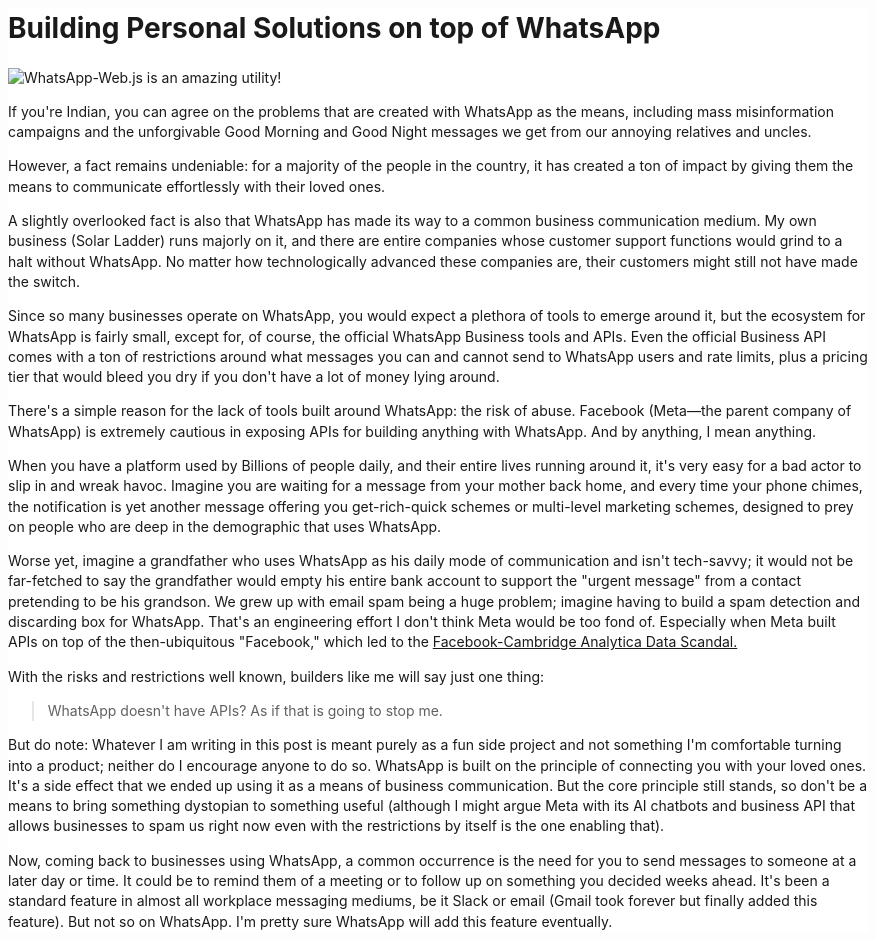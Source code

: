 # Building Personal Solutions on top of WhatsApp

![WhatsApp-Web.js is an amazing utility!](https://firebasestorage.googleapis.com/v0/b/devesh-blog-3fbfc.appspot.com/o/postimages%2Fbuilding-personal-solutions-on-top-of-whatsapp%2FWhatsApp.png?alt=media&token=7d2bc30e-a2b4-40f8-8b93-85eb4f98b100)

If you're Indian, you can agree on the problems that are created with WhatsApp as the means, including mass misinformation campaigns and the unforgivable Good Morning and Good Night messages we get from our annoying relatives and uncles.

However, a fact remains undeniable: for a majority of the people in the country, it has created a ton of impact by giving them the means to communicate effortlessly with their loved ones.

A slightly overlooked fact is also that WhatsApp has made its way to a common business communication medium. My own business (Solar Ladder) runs majorly on it, and there are entire companies whose customer support functions would grind to a halt without WhatsApp. No matter how technologically advanced these companies are, their customers might still not have made the switch.

Since so many businesses operate on WhatsApp, you would expect a plethora of tools to emerge around it, but the ecosystem for WhatsApp is fairly small, except for, of course, the official WhatsApp Business tools and APIs. Even the official Business API comes with a ton of restrictions around what messages you can and cannot send to WhatsApp users and rate limits, plus a pricing tier that would bleed you dry if you don't have a lot of money lying around.

There's a simple reason for the lack of tools built around WhatsApp: the risk of abuse. Facebook (Meta—the parent company of WhatsApp) is extremely cautious in exposing APIs for building anything with WhatsApp. And by anything, I mean anything.

When you have a platform used by Billions of people daily, and their entire lives running around it, it's very easy for a bad actor to slip in and wreak havoc. Imagine you are waiting for a message from your mother back home, and every time your phone chimes, the notification is yet another message offering you get-rich-quick schemes or multi-level marketing schemes, designed to prey on people who are deep in the demographic that uses WhatsApp.

Worse yet, imagine a grandfather who uses WhatsApp as his daily mode of communication and isn't tech-savvy; it would not be far-fetched to say the grandfather would empty his entire bank account to support the "urgent message" from a contact pretending to be his grandson. We grew up with email spam being a huge problem; imagine having to build a spam detection and discarding box for WhatsApp. That's an engineering effort I don't think Meta would be too fond of. Especially when Meta built APIs on top of the then-ubiquitous "Facebook," which led to the [Facebook-Cambridge Analytica Data Scandal.](https://en.wikipedia.org/wiki/Facebook%E2%80%93Cambridge_Analytica_data_scandal)

With the risks and restrictions well known, builders like me will say just one thing:

> WhatsApp doesn't have APIs? As if that is going to stop me.

But do note: Whatever I am writing in this post is meant purely as a fun side project and not something I'm comfortable turning into a product; neither do I encourage anyone to do so. WhatsApp is built on the principle of connecting you with your loved ones. It's a side effect that we ended up using it as a means of business communication. But the core principle still stands, so don't be a means to bring something dystopian to something useful (although I might argue Meta with its AI chatbots and business API that allows businesses to spam us right now even with the restrictions by itself is the one enabling that).

Now, coming back to businesses using WhatsApp, a common occurrence is the need for you to send messages to someone at a later day or time. It could be to remind them of a meeting or to follow up on something you decided weeks ahead. It's been a standard feature in almost all workplace messaging mediums, be it Slack or email (Gmail took forever but finally added this feature). But not so on WhatsApp. I'm pretty sure WhatsApp will add this feature eventually. 
